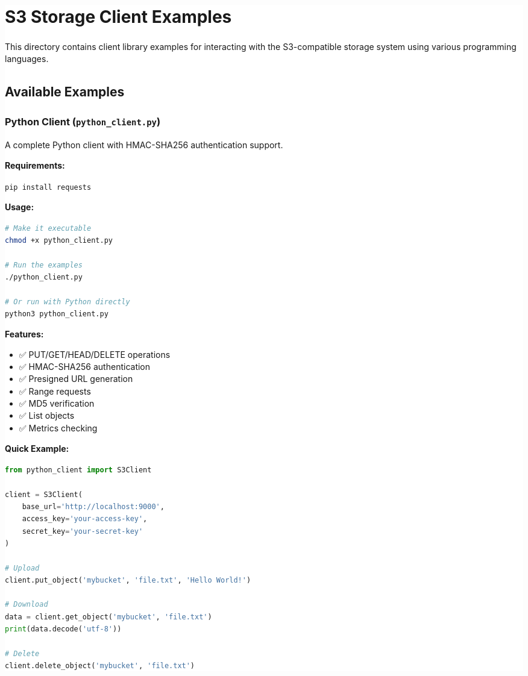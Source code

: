 # S3 Storage Client Examples

This directory contains client library examples for interacting with the S3-compatible storage system using various programming languages.

## Available Examples

### Python Client (`python_client.py`)

A complete Python client with HMAC-SHA256 authentication support.

**Requirements:**
```bash
pip install requests
```

**Usage:**
```bash
# Make it executable
chmod +x python_client.py

# Run the examples
./python_client.py

# Or run with Python directly
python3 python_client.py
```

**Features:**
- ✅ PUT/GET/HEAD/DELETE operations
- ✅ HMAC-SHA256 authentication
- ✅ Presigned URL generation
- ✅ Range requests
- ✅ MD5 verification
- ✅ List objects
- ✅ Metrics checking

**Quick Example:**
```python
from python_client import S3Client

client = S3Client(
    base_url='http://localhost:9000',
    access_key='your-access-key',
    secret_key='your-secret-key'
)

# Upload
client.put_object('mybucket', 'file.txt', 'Hello World!')

# Download
data = client.get_object('mybucket', 'file.txt')
print(data.decode('utf-8'))

# Delete
client.delete_object('mybucket', 'file.txt')
```

